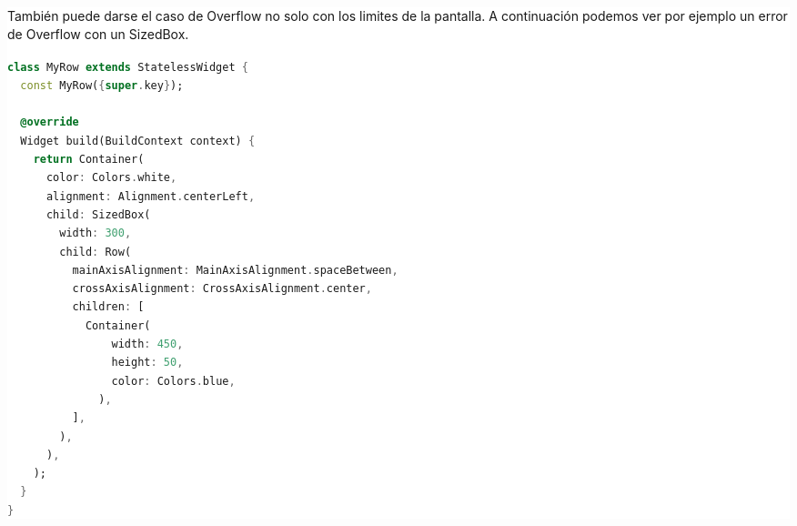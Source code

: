 
También puede darse el caso de Overflow no solo con los limites de la pantalla. A continuación podemos ver por ejemplo un error de Overflow con un SizedBox.


``` dart
class MyRow extends StatelessWidget {
  const MyRow({super.key});
  
  @override
  Widget build(BuildContext context) {
    return Container(
      color: Colors.white,
      alignment: Alignment.centerLeft,
      child: SizedBox(
        width: 300,
        child: Row(
          mainAxisAlignment: MainAxisAlignment.spaceBetween,
          crossAxisAlignment: CrossAxisAlignment.center,
          children: [
            Container(
                width: 450,
                height: 50,
                color: Colors.blue,
              ),
          ],
        ),
      ),
    );
  }
}
```

<div style="text-align: center;">